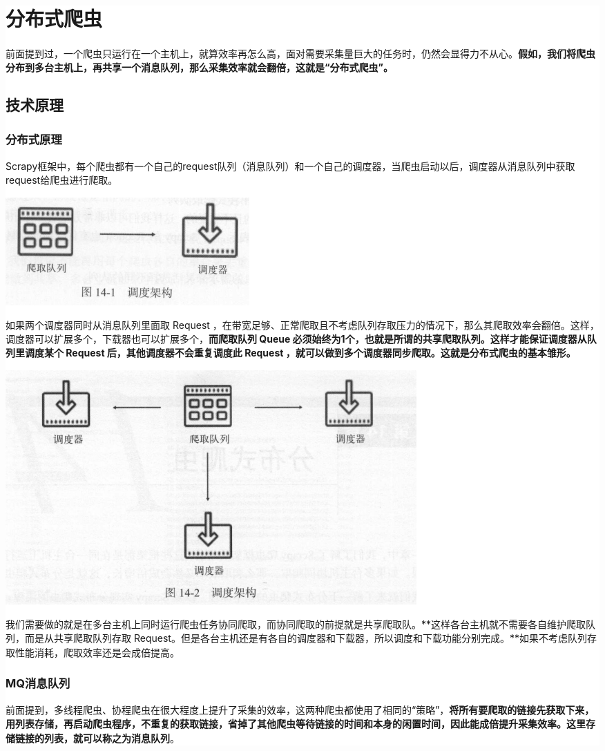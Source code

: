 # 分布式爬虫

前面提到过，一个爬虫只运行在一个主机上，就算效率再怎么高，面对需要采集量巨大的任务时，仍然会显得力不从心。**假如，我们将爬虫分布到多台主机上，再共享一个消息队列，那么采集效率就会翻倍，这就是“分布式爬虫”。**

## 技术原理

### 分布式原理

Scrapy框架中，每个爬虫都有一个自己的request队列（消息队列）和一个自己的调度器，当爬虫启动以后，调度器从消息队列中获取request给爬虫进行爬取。

![QQ截图20200918000607](image/QQ截图20200918000607.png)

如果两个调度器同时从消息队列里面取 Request ，在带宽足够、正常爬取且不考虑队列存取压力的情况下，那么其爬取效率会翻倍。这样，调度器可以扩展多个，下载器也可以扩展多个，**而爬取队列 Queue 必须始终为1个，也就是所谓的共享爬取队列。这样才能保证调度器从队列里调度某个 Request 后，其他调度器不会重复调度此 Request ，就可以做到多个调度器同步爬取。这就是分布式爬虫的基本雏形。**

![QQ截图20200920021917](image/QQ截图20200920021917.png)

我们需要做的就是在多台主机上同时运行爬虫任务协同爬取，而协同爬取的前提就是共享爬取队。**这样各台主机就不需要各自维护爬取队列，而是从共享爬取队列存取 Request。但是各台主机还是有各自的调度器和下载器，所以调度和下载功能分别完成。**如果不考虑队列存取性能消耗，爬取效率还是会成倍提高。

### MQ消息队列

前面提到，多线程爬虫、协程爬虫在很大程度上提升了采集的效率，这两种爬虫都使用了相同的“策略”，**将所有要爬取的链接先获取下来，用列表存储，再启动爬虫程序，不重复的获取链接，省掉了其他爬虫等待链接的时间和本身的闲置时间，因此能成倍提升采集效率。**这里存储链接的列表，就可以称之为**消息队列**。
